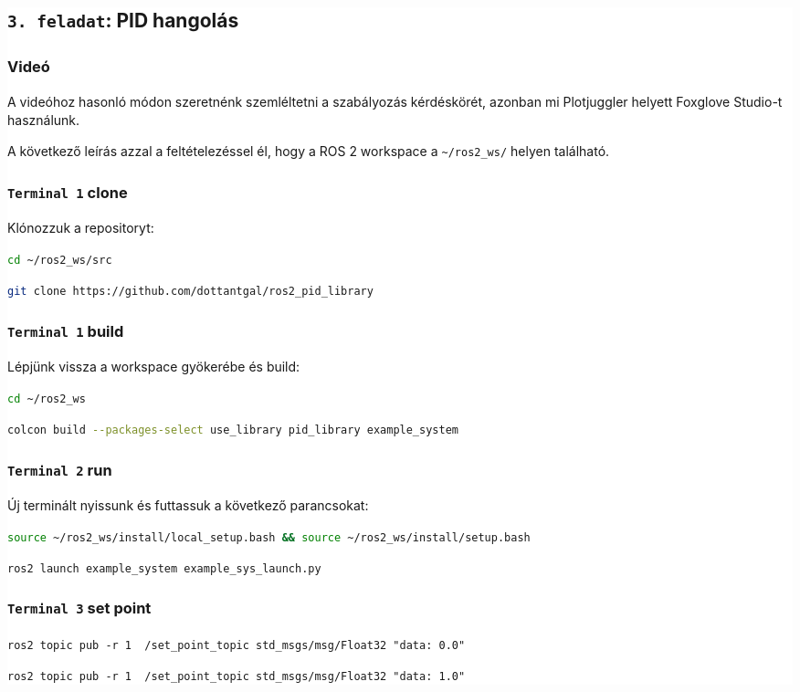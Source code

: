 ## `3. feladat`: PID hangolás

### Videó

A videóhoz hasonló módon szeretnénk szemléltetni a szabályozás kérdéskörét, azonban mi Plotjuggler helyett Foxglove Studio-t használunk.

<iframe width="560" height="315" src="https://www.youtube.com/embed/G-f2eyPifbc?rel=0" title="YouTube video player" frameborder="0" allow="accelerometer; autoplay; clipboard-write; encrypted-media; gyroscope; picture-in-picture; web-share" allowfullscreen></iframe>


A következő leírás azzal a feltételezéssel él, hogy a ROS 2 workspace a `~/ros2_ws/` helyen található.

### `Terminal 1` clone

Klónozzuk a repositoryt:

``` bash
cd ~/ros2_ws/src
```

``` bash
git clone https://github.com/dottantgal/ros2_pid_library
```

### `Terminal 1` build

Lépjünk vissza a workspace gyökerébe és build:

``` bash
cd ~/ros2_ws
```

``` bash
colcon build --packages-select use_library pid_library example_system
```

### `Terminal 2` run

Új terminált nyissunk és futtassuk a következő parancsokat:

``` bash
source ~/ros2_ws/install/local_setup.bash && source ~/ros2_ws/install/setup.bash
```

``` bash
ros2 launch example_system example_sys_launch.py
```

### `Terminal 3` set point

```
ros2 topic pub -r 1  /set_point_topic std_msgs/msg/Float32 "data: 0.0"
```

```
ros2 topic pub -r 1  /set_point_topic std_msgs/msg/Float32 "data: 1.0"
```
